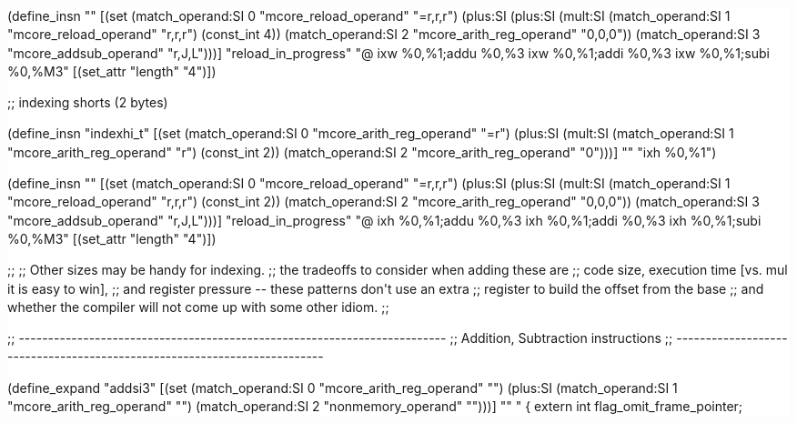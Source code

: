(define_insn ""
  [(set (match_operand:SI 0 "mcore_reload_operand" "=r,r,r")
	(plus:SI (plus:SI (mult:SI (match_operand:SI 1 "mcore_reload_operand" "r,r,r")
				   (const_int 4))
			  (match_operand:SI 2 "mcore_arith_reg_operand" "0,0,0"))
		 (match_operand:SI 3 "mcore_addsub_operand" "r,J,L")))]
  "reload_in_progress"
  "@
	ixw	%0,%1\;addu	%0,%3
	ixw	%0,%1\;addi	%0,%3
	ixw	%0,%1\;subi	%0,%M3"
  [(set_attr "length" "4")])

;; indexing shorts (2 bytes)

(define_insn "indexhi_t"
  [(set (match_operand:SI 0 "mcore_arith_reg_operand" "=r")
	(plus:SI (mult:SI (match_operand:SI 1 "mcore_arith_reg_operand" "r")
			  (const_int 2))
		 (match_operand:SI 2 "mcore_arith_reg_operand" "0")))]
  ""
  "ixh	%0,%1")

(define_insn ""
  [(set (match_operand:SI 0 "mcore_reload_operand" "=r,r,r")
	(plus:SI (plus:SI (mult:SI (match_operand:SI 1 "mcore_reload_operand" "r,r,r")
				   (const_int 2))
			  (match_operand:SI 2 "mcore_arith_reg_operand" "0,0,0"))
		 (match_operand:SI 3 "mcore_addsub_operand" "r,J,L")))]
  "reload_in_progress"
  "@
	ixh	%0,%1\;addu	%0,%3
	ixh	%0,%1\;addi	%0,%3
	ixh	%0,%1\;subi	%0,%M3"
  [(set_attr "length" "4")])

;;
;; Other sizes may be handy for indexing. 
;; the tradeoffs to consider when adding these are
;;	code size, execution time [vs. mul it is easy to win],
;;	and register pressure -- these patterns don't use an extra
;;	register to build the offset from the base
;;	and whether the compiler will not come up with some other idiom.
;;

;; -------------------------------------------------------------------------
;; Addition, Subtraction instructions
;; -------------------------------------------------------------------------

(define_expand "addsi3"
  [(set (match_operand:SI 0 "mcore_arith_reg_operand" "")
	(plus:SI (match_operand:SI 1 "mcore_arith_reg_operand" "")
		 (match_operand:SI 2 "nonmemory_operand" "")))]
  ""
  "
{
  extern int flag_omit_frame_pointer;
